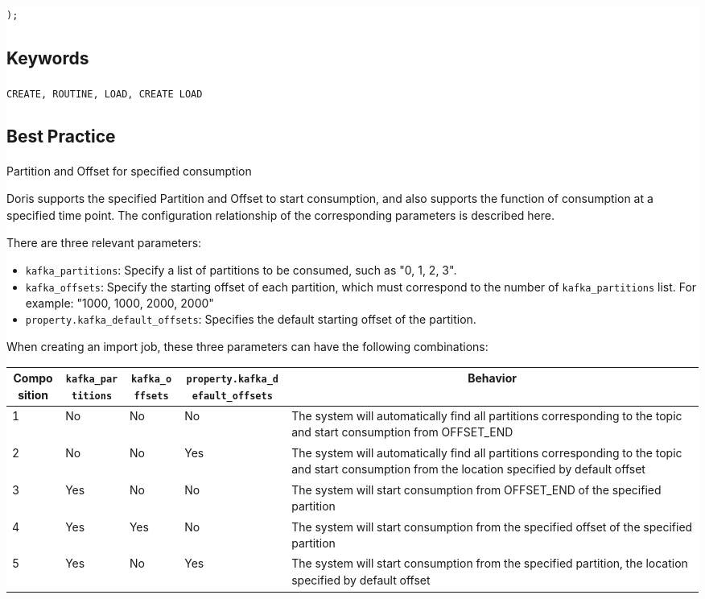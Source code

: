    ```sql
   );
   ```

## Keywords

    CREATE, ROUTINE, LOAD, CREATE LOAD

## Best Practice

Partition and Offset for specified consumption

Doris supports the specified Partition and Offset to start consumption, and also supports the function of consumption at a specified time point. The configuration relationship of the corresponding parameters is described here.

There are three relevant parameters:

- `kafka_partitions`: Specify a list of partitions to be consumed, such as "0, 1, 2, 3".
- `kafka_offsets`: Specify the starting offset of each partition, which must correspond to the number of `kafka_partitions` list. For example: "1000, 1000, 2000, 2000"
- `property.kafka_default_offsets`: Specifies the default starting offset of the partition.

When creating an import job, these three parameters can have the following combinations:

| Composition | `kafka_partitions` | `kafka_offsets` | `property.kafka_default_offsets` | Behavior                                                     |
| ----------- | ------------------ | --------------- | ------------------------------- | ------------------------------------------------------------ |
| 1           | No                 | No              | No                              | The system will automatically find all partitions corresponding to the topic and start consumption from OFFSET_END |
| 2           | No                 | No              | Yes                             | The system will automatically find all partitions corresponding to the topic and start consumption from the location specified by default offset |
| 3           | Yes                | No              | No                              | The system will start consumption from OFFSET_END of the specified partition |
| 4           | Yes                | Yes             | No                              | The system will start consumption from the specified offset of the specified partition |
| 5           | Yes                | No              | Yes                             | The system will start consumption from the specified partition, the location specified by default offset |
